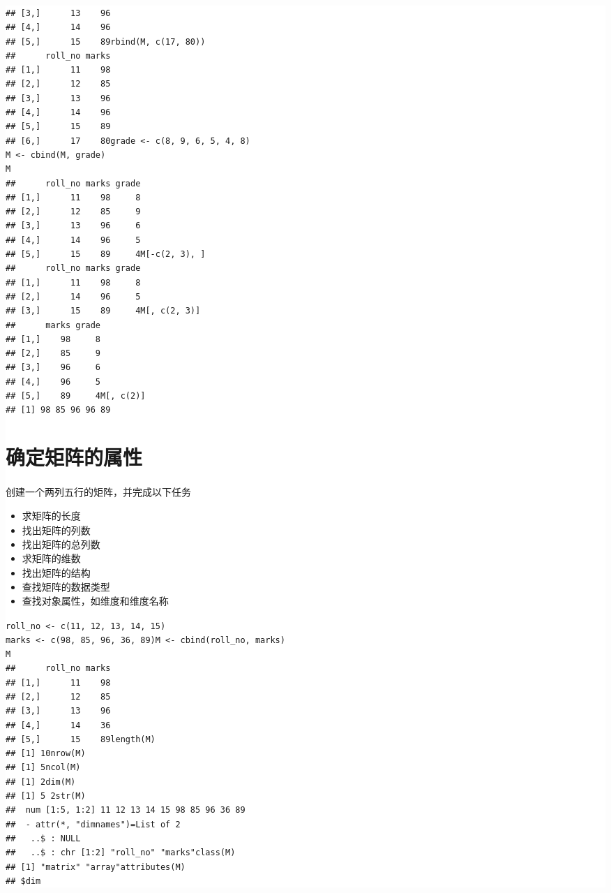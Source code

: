 ```
## [3,]      13    96
## [4,]      14    96
## [5,]      15    89rbind(M, c(17, 80))
##      roll_no marks
## [1,]      11    98
## [2,]      12    85
## [3,]      13    96
## [4,]      14    96
## [5,]      15    89
## [6,]      17    80grade <- c(8, 9, 6, 5, 4, 8)
M <- cbind(M, grade)
M
##      roll_no marks grade
## [1,]      11    98     8
## [2,]      12    85     9
## [3,]      13    96     6
## [4,]      14    96     5
## [5,]      15    89     4M[-c(2, 3), ]
##      roll_no marks grade
## [1,]      11    98     8
## [2,]      14    96     5
## [3,]      15    89     4M[, c(2, 3)]
##      marks grade
## [1,]    98     8
## [2,]    85     9
## [3,]    96     6
## [4,]    96     5
## [5,]    89     4M[, c(2)]
## [1] 98 85 96 96 89
```

# 确定矩阵的属性

创建一个两列五行的矩阵，并完成以下任务

*   求矩阵的长度
*   找出矩阵的列数
*   找出矩阵的总列数
*   求矩阵的维数
*   找出矩阵的结构
*   查找矩阵的数据类型
*   查找对象属性，如维度和维度名称

```
roll_no <- c(11, 12, 13, 14, 15)
marks <- c(98, 85, 96, 36, 89)M <- cbind(roll_no, marks)
M
##      roll_no marks
## [1,]      11    98
## [2,]      12    85
## [3,]      13    96
## [4,]      14    36
## [5,]      15    89length(M)
## [1] 10nrow(M)
## [1] 5ncol(M)
## [1] 2dim(M)
## [1] 5 2str(M)
##  num [1:5, 1:2] 11 12 13 14 15 98 85 96 36 89
##  - attr(*, "dimnames")=List of 2
##   ..$ : NULL
##   ..$ : chr [1:2] "roll_no" "marks"class(M)
## [1] "matrix" "array"attributes(M)
## $dim
```